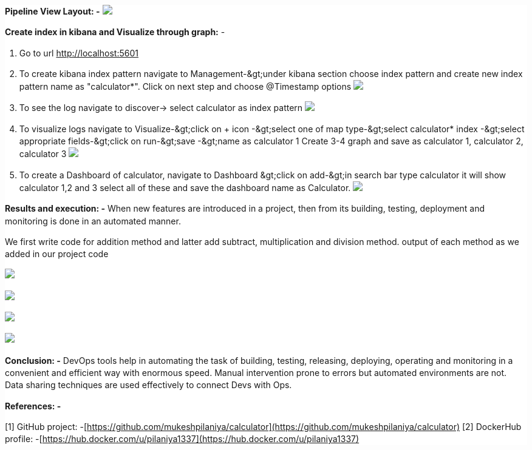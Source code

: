 **Pipeline View Layout: -**
![](RackMultipart20201224-4-n1v06t_html_ffa1b9abb2c0a5a1.png)

**Create index in kibana and Visualize through graph:** -
1. Go to url [http://localhost:5601](http://localhost:5601/)

2. To create kibana index pattern navigate to Management-\&gt;under kibana section choose index pattern and create new index pattern name as &quot;calculator\*&quot;. Click on next step and choose @Timestamp options
![](RackMultipart20201224-4-n1v06t_html_3e549d46a5116d41.png)

1. To see the log navigate to discover-> select calculator as index pattern
![](RackMultipart20201224-4-n1v06t_html_9209ae05577c83de.png)

1. To visualize logs navigate to Visualize-\&gt;click on + icon -\&gt;select one of map type-\&gt;select calculator\* index -\&gt;select appropriate fields-\&gt;click on run-\&gt;save -\&gt;name as calculator 1
Create 3-4 graph and save as calculator 1, calculator 2, calculator 3
![](RackMultipart20201224-4-n1v06t_html_105e13de8ca3219c.png)

1. To create a Dashboard of calculator, navigate to Dashboard \&gt;click on add-\&gt;in search bar type calculator it will show calculator 1,2 and 3 select all of these and save the dashboard name as Calculator.
![](RackMultipart20201224-4-n1v06t_html_18e23dd4b1a09902.png)

**Results and execution: -** When new features are introduced in a project, then from its building, testing, deployment and monitoring is done in an automated manner.

We first write code for addition method and latter add subtract, multiplication and division method. output of each method as we added in our project code

![](RackMultipart20201224-4-n1v06t_html_df2f4f5f7c9b377c.png)

![](RackMultipart20201224-4-n1v06t_html_14a811037435a557.png)

![](RackMultipart20201224-4-n1v06t_html_19e6131422ab2e0f.png)

![](RackMultipart20201224-4-n1v06t_html_a305758f53bc760b.png)

**Conclusion: -** DevOps tools help in automating the task of building, testing, releasing, deploying, operating and monitoring in a convenient and efficient way with enormous speed. Manual intervention prone to errors but automated environments are not. Data sharing techniques are used effectively to connect Devs with Ops.

**References: -**

[1] GitHub project: -[https://github.com/mukeshpilaniya/calculator](https://github.com/mukeshpilaniya/calculator)
[2] DockerHub profile: -[https://hub.docker.com/u/pilaniya1337](https://hub.docker.com/u/pilaniya1337)
